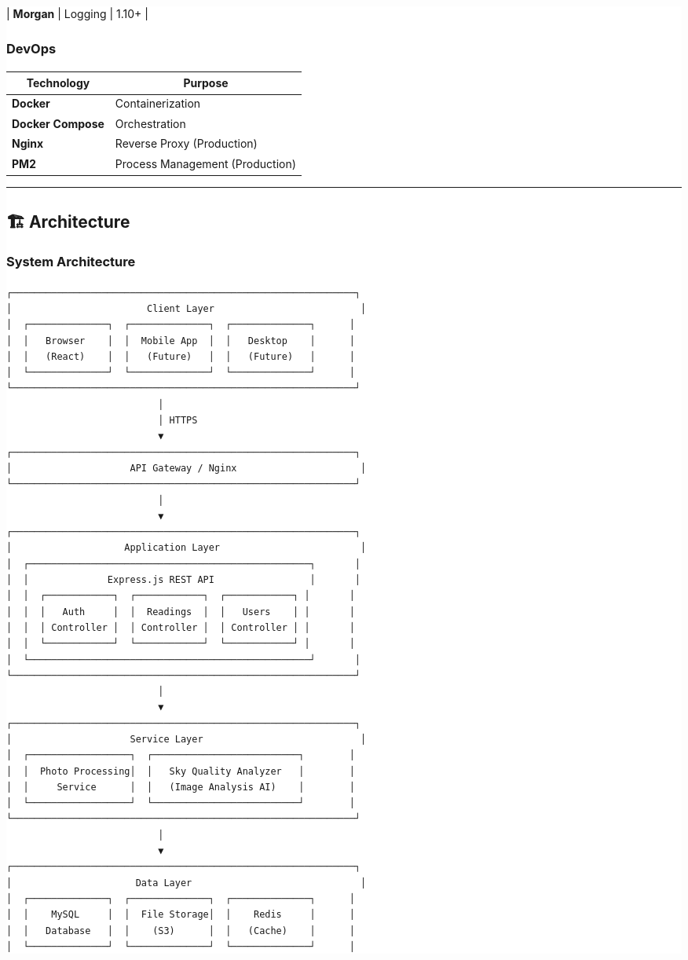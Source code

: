 | **Morgan** | Logging | 1.10+ |

### DevOps

| Technology | Purpose |
|------------|---------|
| **Docker** | Containerization |
| **Docker Compose** | Orchestration |
| **Nginx** | Reverse Proxy (Production) |
| **PM2** | Process Management (Production) |

---

## 🏗️ Architecture

### System Architecture

```
┌─────────────────────────────────────────────────────────────┐
│                        Client Layer                          │
│  ┌──────────────┐  ┌──────────────┐  ┌──────────────┐      │
│  │   Browser    │  │  Mobile App  │  │   Desktop    │      │
│  │   (React)    │  │   (Future)   │  │   (Future)   │      │
│  └──────────────┘  └──────────────┘  └──────────────┘      │
└─────────────────────────────────────────────────────────────┘
                           │
                           │ HTTPS
                           ▼
┌─────────────────────────────────────────────────────────────┐
│                     API Gateway / Nginx                      │
└─────────────────────────────────────────────────────────────┘
                           │
                           ▼
┌─────────────────────────────────────────────────────────────┐
│                    Application Layer                         │
│  ┌──────────────────────────────────────────────────┐       │
│  │              Express.js REST API                 │       │
│  │  ┌────────────┐  ┌────────────┐  ┌────────────┐ │       │
│  │  │   Auth     │  │  Readings  │  │   Users    │ │       │
│  │  │ Controller │  │ Controller │  │ Controller │ │       │
│  │  └────────────┘  └────────────┘  └────────────┘ │       │
│  └──────────────────────────────────────────────────┘       │
└─────────────────────────────────────────────────────────────┘
                           │
                           ▼
┌─────────────────────────────────────────────────────────────┐
│                     Service Layer                            │
│  ┌──────────────────┐  ┌──────────────────────────┐        │
│  │  Photo Processing│  │   Sky Quality Analyzer   │        │
│  │     Service      │  │   (Image Analysis AI)    │        │
│  └──────────────────┘  └──────────────────────────┘        │
└─────────────────────────────────────────────────────────────┘
                           │
                           ▼
┌─────────────────────────────────────────────────────────────┐
│                      Data Layer                              │
│  ┌──────────────┐  ┌──────────────┐  ┌──────────────┐      │
│  │    MySQL     │  │  File Storage│  │    Redis     │      │
│  │   Database   │  │    (S3)      │  │   (Cache)    │      │
│  └──────────────┘  └──────────────┘  └──────────────┘      │
```